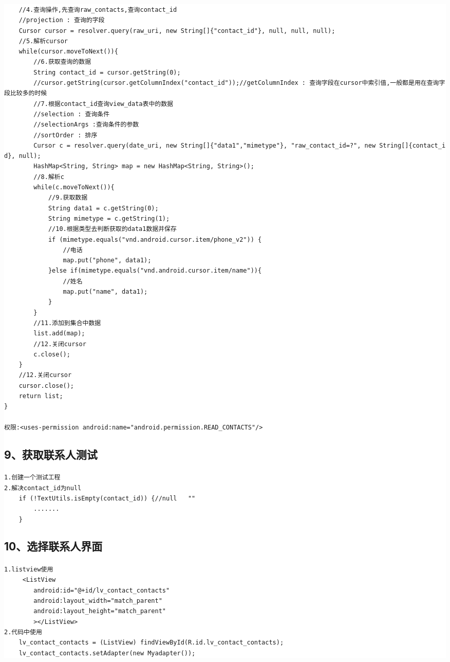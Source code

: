         //4.查询操作,先查询raw_contacts,查询contact_id
        //projection : 查询的字段
        Cursor cursor = resolver.query(raw_uri, new String[]{"contact_id"}, null, null, null);
        //5.解析cursor
        while(cursor.moveToNext()){
            //6.获取查询的数据
            String contact_id = cursor.getString(0);
            //cursor.getString(cursor.getColumnIndex("contact_id"));//getColumnIndex : 查询字段在cursor中索引值,一般都是用在查询字段比较多的时候
            //7.根据contact_id查询view_data表中的数据
            //selection : 查询条件
            //selectionArgs :查询条件的参数
            //sortOrder : 排序
            Cursor c = resolver.query(date_uri, new String[]{"data1","mimetype"}, "raw_contact_id=?", new String[]{contact_id}, null);
            HashMap<String, String> map = new HashMap<String, String>();
            //8.解析c
            while(c.moveToNext()){
                //9.获取数据
                String data1 = c.getString(0);
                String mimetype = c.getString(1);
                //10.根据类型去判断获取的data1数据并保存
                if (mimetype.equals("vnd.android.cursor.item/phone_v2")) {
                    //电话
                    map.put("phone", data1);
                }else if(mimetype.equals("vnd.android.cursor.item/name")){
                    //姓名
                    map.put("name", data1);
                }
            }
            //11.添加到集合中数据
            list.add(map);
            //12.关闭cursor
            c.close();
        }
        //12.关闭cursor
        cursor.close();
        return list;
    }

    权限:<uses-permission android:name="android.permission.READ_CONTACTS"/>

<h2 id="获取联系人测试">9、获取联系人测试</h2>

    1.创建一个测试工程
    2.解决contact_id为null
        if (!TextUtils.isEmpty(contact_id)) {//null   ""
            .......     
        }
    

<h2 id="选择联系人界面">10、选择联系人界面</h2>

    1.listview使用
         <ListView 
            android:id="@+id/lv_contact_contacts"
            android:layout_width="match_parent"
            android:layout_height="match_parent"
            ></ListView>
    2.代码中使用
        lv_contact_contacts = (ListView) findViewById(R.id.lv_contact_contacts);
        lv_contact_contacts.setAdapter(new Myadapter());
